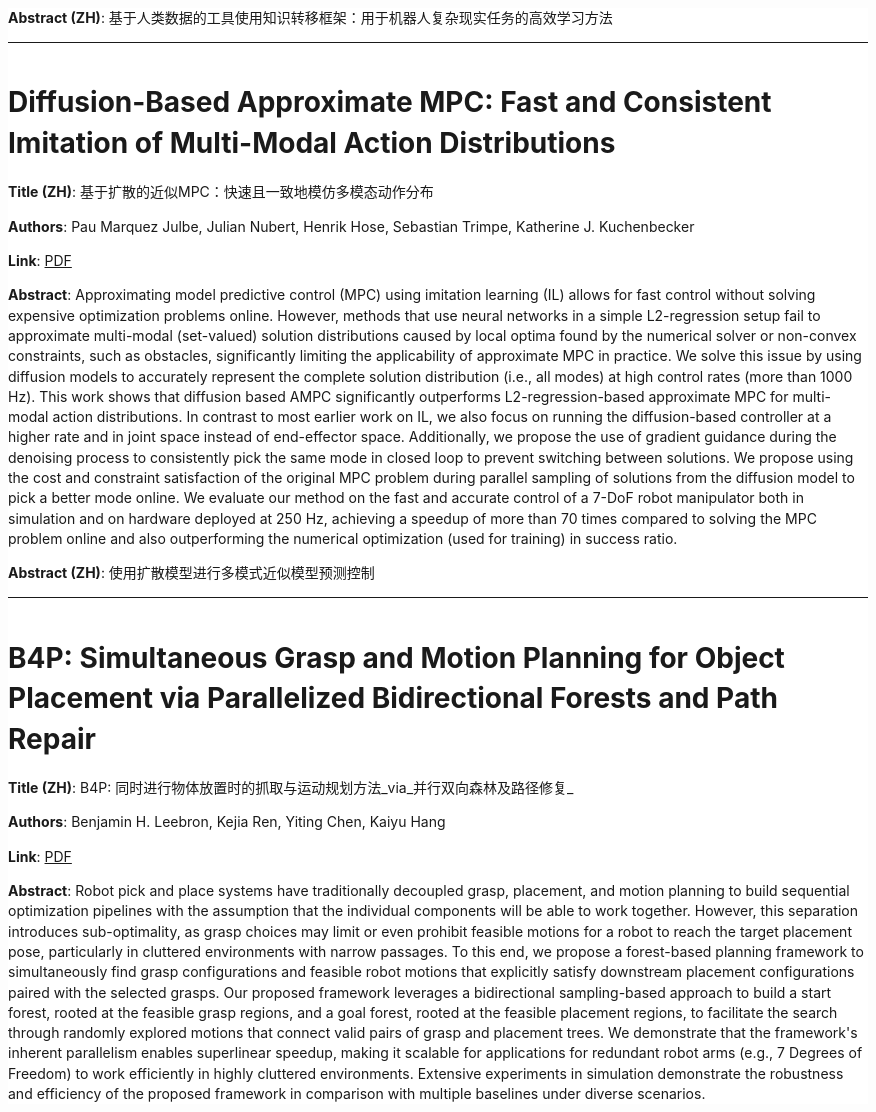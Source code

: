 **Abstract (ZH)**: 基于人类数据的工具使用知识转移框架：用于机器人复杂现实任务的高效学习方法 

---
# Diffusion-Based Approximate MPC: Fast and Consistent Imitation of Multi-Modal Action Distributions 

**Title (ZH)**: 基于扩散的近似MPC：快速且一致地模仿多模态动作分布 

**Authors**: Pau Marquez Julbe, Julian Nubert, Henrik Hose, Sebastian Trimpe, Katherine J. Kuchenbecker  

**Link**: [PDF](https://arxiv.org/pdf/2504.04603)  

**Abstract**: Approximating model predictive control (MPC) using imitation learning (IL) allows for fast control without solving expensive optimization problems online. However, methods that use neural networks in a simple L2-regression setup fail to approximate multi-modal (set-valued) solution distributions caused by local optima found by the numerical solver or non-convex constraints, such as obstacles, significantly limiting the applicability of approximate MPC in practice. We solve this issue by using diffusion models to accurately represent the complete solution distribution (i.e., all modes) at high control rates (more than 1000 Hz). This work shows that diffusion based AMPC significantly outperforms L2-regression-based approximate MPC for multi-modal action distributions. In contrast to most earlier work on IL, we also focus on running the diffusion-based controller at a higher rate and in joint space instead of end-effector space. Additionally, we propose the use of gradient guidance during the denoising process to consistently pick the same mode in closed loop to prevent switching between solutions. We propose using the cost and constraint satisfaction of the original MPC problem during parallel sampling of solutions from the diffusion model to pick a better mode online. We evaluate our method on the fast and accurate control of a 7-DoF robot manipulator both in simulation and on hardware deployed at 250 Hz, achieving a speedup of more than 70 times compared to solving the MPC problem online and also outperforming the numerical optimization (used for training) in success ratio. 

**Abstract (ZH)**: 使用扩散模型进行多模式近似模型预测控制 

---
# B4P: Simultaneous Grasp and Motion Planning for Object Placement via Parallelized Bidirectional Forests and Path Repair 

**Title (ZH)**: B4P: 同时进行物体放置时的抓取与运动规划方法_via_并行双向森林及路径修复_ 

**Authors**: Benjamin H. Leebron, Kejia Ren, Yiting Chen, Kaiyu Hang  

**Link**: [PDF](https://arxiv.org/pdf/2504.04598)  

**Abstract**: Robot pick and place systems have traditionally decoupled grasp, placement, and motion planning to build sequential optimization pipelines with the assumption that the individual components will be able to work together. However, this separation introduces sub-optimality, as grasp choices may limit or even prohibit feasible motions for a robot to reach the target placement pose, particularly in cluttered environments with narrow passages. To this end, we propose a forest-based planning framework to simultaneously find grasp configurations and feasible robot motions that explicitly satisfy downstream placement configurations paired with the selected grasps. Our proposed framework leverages a bidirectional sampling-based approach to build a start forest, rooted at the feasible grasp regions, and a goal forest, rooted at the feasible placement regions, to facilitate the search through randomly explored motions that connect valid pairs of grasp and placement trees. We demonstrate that the framework's inherent parallelism enables superlinear speedup, making it scalable for applications for redundant robot arms (e.g., 7 Degrees of Freedom) to work efficiently in highly cluttered environments. Extensive experiments in simulation demonstrate the robustness and efficiency of the proposed framework in comparison with multiple baselines under diverse scenarios. 
